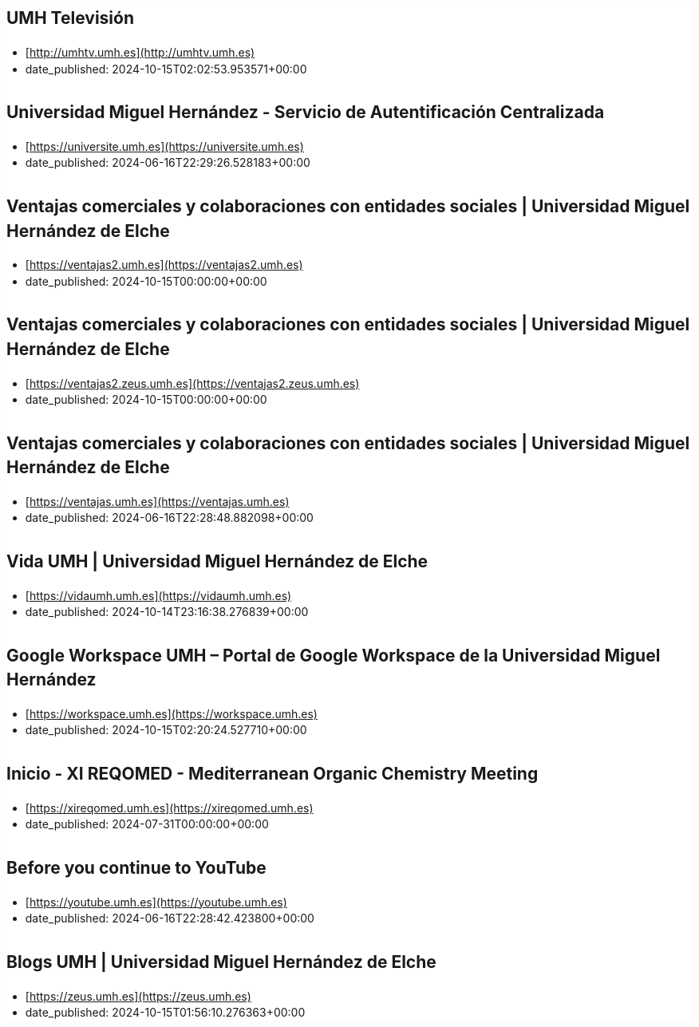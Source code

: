  ## UMH Televisión
 - [http://umhtv.umh.es](http://umhtv.umh.es)
 - date_published: 2024-10-15T02:02:53.953571+00:00

 ## Universidad Miguel Hernández - Servicio de Autentificación Centralizada
 - [https://universite.umh.es](https://universite.umh.es)
 - date_published: 2024-06-16T22:29:26.528183+00:00

 ## Ventajas comerciales y colaboraciones con entidades sociales | Universidad Miguel Hernández de Elche
 - [https://ventajas2.umh.es](https://ventajas2.umh.es)
 - date_published: 2024-10-15T00:00:00+00:00

 ## Ventajas comerciales y colaboraciones con entidades sociales | Universidad Miguel Hernández de Elche
 - [https://ventajas2.zeus.umh.es](https://ventajas2.zeus.umh.es)
 - date_published: 2024-10-15T00:00:00+00:00

 ## Ventajas comerciales y colaboraciones con entidades sociales | Universidad Miguel Hernández de Elche
 - [https://ventajas.umh.es](https://ventajas.umh.es)
 - date_published: 2024-06-16T22:28:48.882098+00:00

 ## Vida UMH | Universidad Miguel Hernández de Elche
 - [https://vidaumh.umh.es](https://vidaumh.umh.es)
 - date_published: 2024-10-14T23:16:38.276839+00:00

 ## Google Workspace UMH – Portal de Google Workspace de la Universidad Miguel Hernández
 - [https://workspace.umh.es](https://workspace.umh.es)
 - date_published: 2024-10-15T02:20:24.527710+00:00

 ## Inicio - XI REQOMED - Mediterranean Organic Chemistry Meeting
 - [https://xireqomed.umh.es](https://xireqomed.umh.es)
 - date_published: 2024-07-31T00:00:00+00:00

 ## Before you continue to YouTube
 - [https://youtube.umh.es](https://youtube.umh.es)
 - date_published: 2024-06-16T22:28:42.423800+00:00

 ## Blogs UMH | Universidad Miguel Hernández de Elche
 - [https://zeus.umh.es](https://zeus.umh.es)
 - date_published: 2024-10-15T01:56:10.276363+00:00
